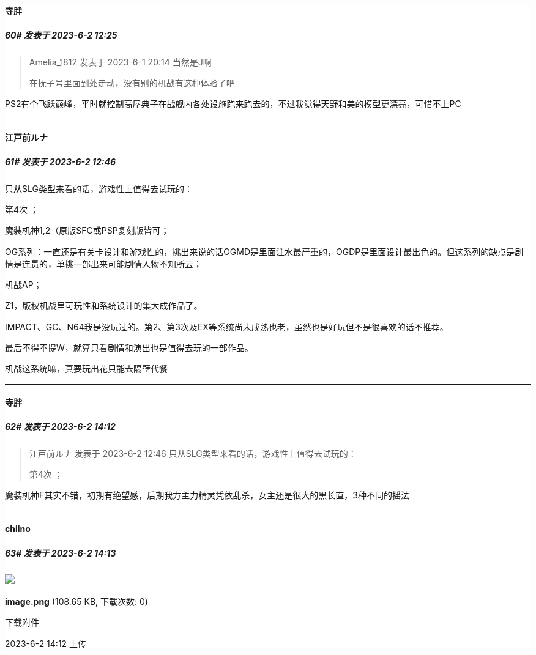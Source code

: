 ####  寺胖  
##### 60#       发表于 2023-6-2 12:25

<blockquote>Amelia_1812 发表于 2023-6-1 20:14
当然是J啊

在抚子号里面到处走动，没有别的机战有这种体验了吧</blockquote>
PS2有个飞跃巅峰，平时就控制高屋典子在战舰内各处设施跑来跑去的，不过我觉得天野和美的模型更漂亮，可惜不上PC


*****

####  江戸前ルナ  
##### 61#       发表于 2023-6-2 12:46

只从SLG类型来看的话，游戏性上值得去试玩的：

第4次 ；

魔装机神1,2（原版SFC或PSP复刻版皆可；

OG系列：一直还是有关卡设计和游戏性的，挑出来说的话OGMD是里面注水最严重的，OGDP是里面设计最出色的。但这系列的缺点是剧情是连贯的，单挑一部出来可能剧情人物不知所云；

机战AP；

Z1，版权机战里可玩性和系统设计的集大成作品了。

IMPACT、GC、N64我是没玩过的。第2、第3次及EX等系统尚未成熟也老，虽然也是好玩但不是很喜欢的话不推荐。

最后不得不提W，就算只看剧情和演出也是值得去玩的一部作品。

机战这系统嘛，真要玩出花只能去隔壁代餐


*****

####  寺胖  
##### 62#       发表于 2023-6-2 14:12

<blockquote>江戸前ルナ 发表于 2023-6-2 12:46
只从SLG类型来看的话，游戏性上值得去试玩的：

第4次 ；
</blockquote>
魔装机神F其实不错，初期有绝望感，后期我方主力精灵凭依乱杀，女主还是很大的黑长直，3种不同的摇法

*****

####  chilno  
##### 63#       发表于 2023-6-2 14:13

<img src="https://img.saraba1st.com/forum/202306/02/141256wp5pp1zaptsuc8sz.png" referrerpolicy="no-referrer">

<strong>image.png</strong> (108.65 KB, 下载次数: 0)

下载附件

2023-6-2 14:12 上传
